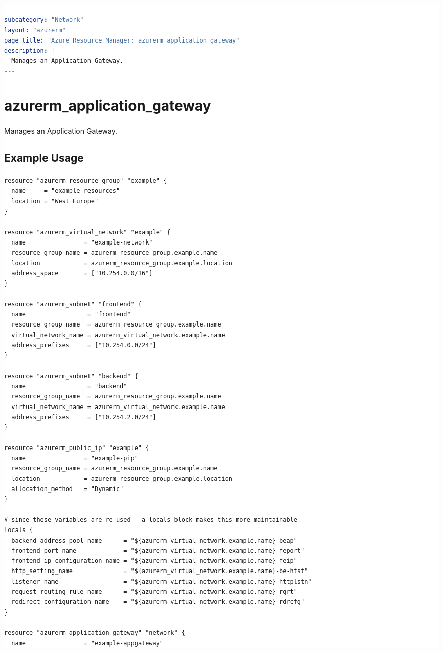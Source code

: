 ```yaml
---
subcategory: "Network"
layout: "azurerm"
page_title: "Azure Resource Manager: azurerm_application_gateway"
description: |-
  Manages an Application Gateway.
---
```


# azurerm_application_gateway

Manages an Application Gateway.

## Example Usage

```hcl
resource "azurerm_resource_group" "example" {
  name     = "example-resources"
  location = "West Europe"
}

resource "azurerm_virtual_network" "example" {
  name                = "example-network"
  resource_group_name = azurerm_resource_group.example.name
  location            = azurerm_resource_group.example.location
  address_space       = ["10.254.0.0/16"]
}

resource "azurerm_subnet" "frontend" {
  name                 = "frontend"
  resource_group_name  = azurerm_resource_group.example.name
  virtual_network_name = azurerm_virtual_network.example.name
  address_prefixes     = ["10.254.0.0/24"]
}

resource "azurerm_subnet" "backend" {
  name                 = "backend"
  resource_group_name  = azurerm_resource_group.example.name
  virtual_network_name = azurerm_virtual_network.example.name
  address_prefixes     = ["10.254.2.0/24"]
}

resource "azurerm_public_ip" "example" {
  name                = "example-pip"
  resource_group_name = azurerm_resource_group.example.name
  location            = azurerm_resource_group.example.location
  allocation_method   = "Dynamic"
}

# since these variables are re-used - a locals block makes this more maintainable
locals {
  backend_address_pool_name      = "${azurerm_virtual_network.example.name}-beap"
  frontend_port_name             = "${azurerm_virtual_network.example.name}-feport"
  frontend_ip_configuration_name = "${azurerm_virtual_network.example.name}-feip"
  http_setting_name              = "${azurerm_virtual_network.example.name}-be-htst"
  listener_name                  = "${azurerm_virtual_network.example.name}-httplstn"
  request_routing_rule_name      = "${azurerm_virtual_network.example.name}-rqrt"
  redirect_configuration_name    = "${azurerm_virtual_network.example.name}-rdrcfg"
}

resource "azurerm_application_gateway" "network" {
  name                = "example-appgateway"
```